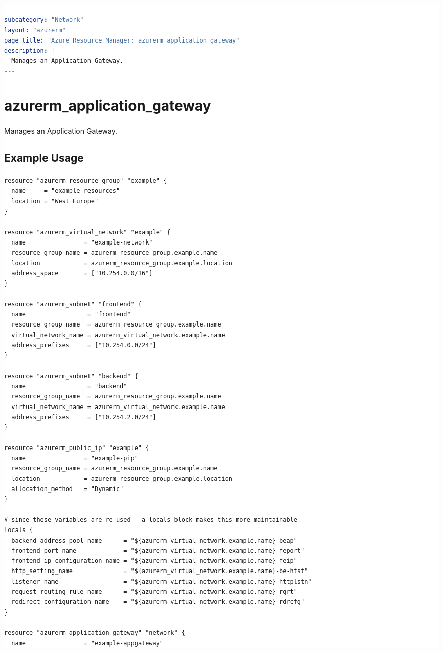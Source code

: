 ```yaml
---
subcategory: "Network"
layout: "azurerm"
page_title: "Azure Resource Manager: azurerm_application_gateway"
description: |-
  Manages an Application Gateway.
---
```


# azurerm_application_gateway

Manages an Application Gateway.

## Example Usage

```hcl
resource "azurerm_resource_group" "example" {
  name     = "example-resources"
  location = "West Europe"
}

resource "azurerm_virtual_network" "example" {
  name                = "example-network"
  resource_group_name = azurerm_resource_group.example.name
  location            = azurerm_resource_group.example.location
  address_space       = ["10.254.0.0/16"]
}

resource "azurerm_subnet" "frontend" {
  name                 = "frontend"
  resource_group_name  = azurerm_resource_group.example.name
  virtual_network_name = azurerm_virtual_network.example.name
  address_prefixes     = ["10.254.0.0/24"]
}

resource "azurerm_subnet" "backend" {
  name                 = "backend"
  resource_group_name  = azurerm_resource_group.example.name
  virtual_network_name = azurerm_virtual_network.example.name
  address_prefixes     = ["10.254.2.0/24"]
}

resource "azurerm_public_ip" "example" {
  name                = "example-pip"
  resource_group_name = azurerm_resource_group.example.name
  location            = azurerm_resource_group.example.location
  allocation_method   = "Dynamic"
}

# since these variables are re-used - a locals block makes this more maintainable
locals {
  backend_address_pool_name      = "${azurerm_virtual_network.example.name}-beap"
  frontend_port_name             = "${azurerm_virtual_network.example.name}-feport"
  frontend_ip_configuration_name = "${azurerm_virtual_network.example.name}-feip"
  http_setting_name              = "${azurerm_virtual_network.example.name}-be-htst"
  listener_name                  = "${azurerm_virtual_network.example.name}-httplstn"
  request_routing_rule_name      = "${azurerm_virtual_network.example.name}-rqrt"
  redirect_configuration_name    = "${azurerm_virtual_network.example.name}-rdrcfg"
}

resource "azurerm_application_gateway" "network" {
  name                = "example-appgateway"
```